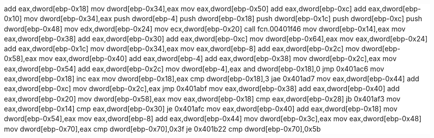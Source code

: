 add eax,dword[ebp-0x18]
mov dword[ebp-0x34],eax
mov eax,dword[ebp-0x50]
add eax,dword[ebp-0xc]
add eax,dword[ebp-0x10]
mov dword[ebp-0x34],eax
push dword[ebp-4]
push dword[ebp-0x18]
push dword[ebp-0x1c]
push dword[ebp-0xc]
push dword[ebp-0x48]
mov edx,dword[ebp-0x24]
mov ecx,dword[ebp-0x20]
call fcn.00401f46
mov dword[ebp-0x14],eax
mov eax,dword[ebp-0x38]
add eax,dword[ebp-0x30]
add eax,dword[ebp-0xc]
mov dword[ebp-0x64],eax
mov eax,dword[ebp-0x24]
add eax,dword[ebp-0x1c]
mov dword[ebp-0x34],eax
mov eax,dword[ebp-8]
add eax,dword[ebp-0x2c]
mov dword[ebp-0x58],eax
mov eax,dword[ebp-0x40]
add eax,dword[ebp-4]
add eax,dword[ebp-0x38]
mov dword[ebp-0x2c],eax
mov eax,dword[ebp-0x54]
add eax,dword[ebp-0x2c]
mov dword[ebp-4],eax
and dword[ebp-0x18],0
jmp 0x401ac6
mov eax,dword[ebp-0x18]
inc eax
mov dword[ebp-0x18],eax
cmp dword[ebp-0x18],3
jae 0x401ad7
mov eax,dword[ebp-0x44]
add eax,dword[ebp-0xc]
mov dword[ebp-0x2c],eax
jmp 0x401abf
mov eax,dword[ebp-0x38]
add eax,dword[ebp-0x40]
add eax,dword[ebp-0x20]
mov dword[ebp-0x58],eax
mov eax,dword[ebp-0x18]
cmp eax,dword[ebp-0x28]
jb 0x401af3
mov eax,dword[ebp-0x14]
cmp eax,dword[ebp-0x30]
je 0x401afc
mov eax,dword[ebp-0x40]
add eax,dword[ebp-0x18]
mov dword[ebp-0x54],eax
mov eax,dword[ebp-8]
add eax,dword[ebp-0x44]
mov dword[ebp-0x3c],eax
mov eax,dword[ebp-0x48]
mov dword[ebp-0x70],eax
cmp dword[ebp-0x70],0x3f
je 0x401b22
cmp dword[ebp-0x70],0x5b

[similar_1_ref]: /report/main@8bd41b732eefb1ee271fb434070dd021
[similar_2_ref]: /report/main@5d44fc96ec059e83cbab5efb708e5e9e
[similar_3_ref]: /report/section..text@5d44fc96ec059e83cbab5efb708e5e9e
[similar_4_ref]: /report/main@3ea8e9c55e713ee4d068576585ceafcc
[similar_5_ref]: /report/section..text@f40e41234bc244856083b8839ad797e1
[virustotal_ref]: https://www.virustotal.com/gui/file/8601bf5bd8d1c19a69bc0adc1e7c08b1